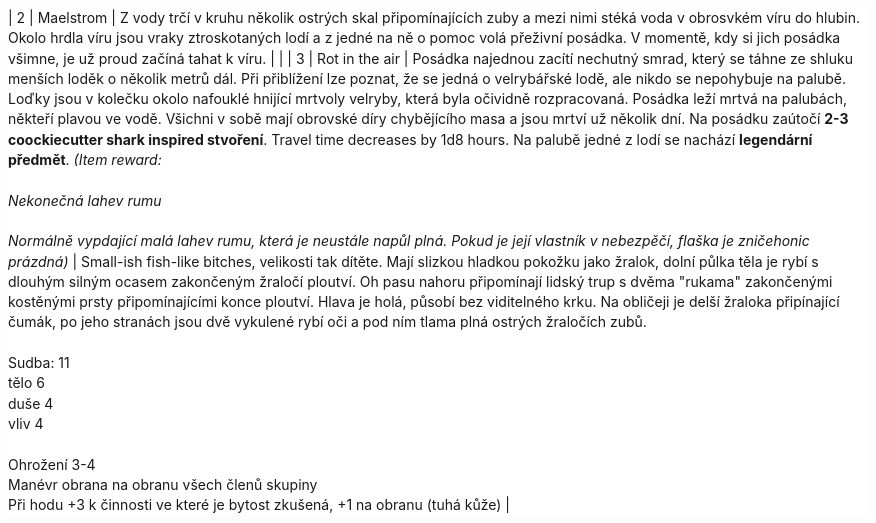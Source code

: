 | 2       | Maelstrom                | Z vody trčí v kruhu několik ostrých skal připomínajících zuby a mezi nimi stéká voda v obrosvkém víru do hlubin. Okolo hrdla víru jsou vraky ztroskotaných lodí a z jedné na ně o pomoc volá přeživní posádka. V momentě, kdy si jich posádka všimne, je už proud začíná tahat k víru.                                                                                                                                                                                                                                                                                                                                                                                                                                                                                                                                                                                                                        |                                                                                                                                                                                                                                                                                                                                                                                                                                                                                                                                                                                                                                                                                                                                                                                                                                                                                                                                                                                                                                                                                                                                                                                                                                                                                                                                                                                                      |
| 3       | Rot in the air           | Posádka najednou zacítí nechutný smrad, který se táhne ze shluku menších loděk o několik metrů dál. Při přiblížení lze poznat, že se jedná o velrybářské lodě, ale nikdo se nepohybuje na palubě. Loďky jsou v kolečku okolo nafouklé hnijící mrtvoly velryby, která byla očividně rozpracovaná. Posádka leží mrtvá na palubách, někteří plavou ve vodě. Všichni v sobě mají obrovské díry chybějícího masa a jsou mrtví už několik dní. Na posádku zaútočí **2-3 coockiecutter shark inspired stvoření**. Travel time decreases by 1d8 hours. Na palubě jedné z lodí se nachází **legendární předmět**. *(Item reward:*  <br>  <br>*Nekonečná lahev rumu*  <br>  <br>*Normálně vypdající malá lahev rumu, která je neustále napůl plná. Pokud je její vlastník v nebezpěčí, flaška je zničehonic prázdná)*                                                                                                   | Small-ish fish-like bitches, velikosti tak dítěte. Mají slizkou hladkou pokožku jako žralok, dolní půlka těla je rybí s dlouhým silným ocasem zakončeným žraločí ploutví. Oh pasu nahoru připomínají lidský trup s dvěma "rukama" zakončenými kostěnými prsty připomínajícími konce ploutví. Hlava je holá, působí bez viditelného krku. Na obličeji je delší žraloka připínající čumák, po jeho stranách jsou dvě vykulené rybí oči a pod ním tlama plná ostrých žraločích zubů.  <br>  <br>Sudba: 11  <br>tělo 6  <br>duše 4  <br>vliv 4  <br>  <br>Ohrožení 3-4  <br>Manévr obrana na obranu všech členů skupiny  <br>Při hodu +3 k činnosti ve které je bytost zkušená, +1 na obranu (tuhá kůže)                                                                                                                                                                                                                                                                                                                                                                                                                                                                                                                                                                                                                                                                                                 |